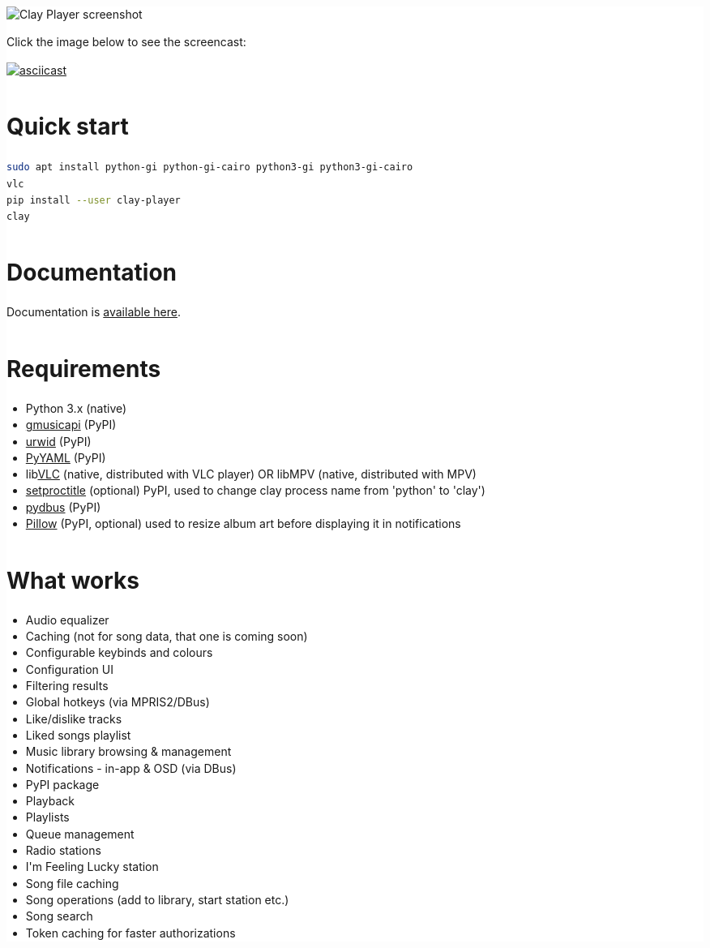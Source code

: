 ![Clay Player screenshot](./images/clay-screenshot.png)

Click the image below to see the screencast:

[![asciicast](https://asciinema.org/a/69ygwYGRDyB5a7pFgyrwWo1ea.png?1)](https://asciinema.org/a/69ygwYGRDyB5a7pFgyrwWo1ea)

# Quick start

```bash
sudo apt install python-gi python-gi-cairo python3-gi python3-gi-cairo
vlc
pip install --user clay-player
clay
```

# Documentation

Documentation is [available here](http://clay.readthedocs.io/en/latest/).

# Requirements

- Python 3.x (native)
- [gmusicapi] (PyPI)
- [urwid] (PyPI)
- [PyYAML] (PyPI)
- lib[VLC] (native, distributed with VLC player) OR libMPV (native, distributed with MPV)
- [setproctitle] (optional) PyPI, used to change clay process name from 'python' to 'clay')
- [pydbus] (PyPI)
- [Pillow] (PyPI, optional) used to resize album art before displaying it in notifications

# What works
- Audio equalizer
- Caching (not for song data, that one is coming soon)
- Configurable keybinds and colours
- Configuration UI
- Filtering results
- Global hotkeys (via MPRIS2/DBus)
- Like/dislike tracks
- Liked songs playlist
- Music library browsing & management
- Notifications - in-app & OSD (via DBus)
- PyPI package
- Playback
- Playlists
- Queue management
- Radio stations
- I'm Feeling Lucky station
- Song file caching
- Song operations (add to library, start station etc.)
- Song search
- Token caching for faster authorizations


[gmusicapi]: https://github.com/simon-weber/gmusicapi
[VLC]: https://wiki.videolan.org/python_bindings
[MPV]: https://mpv.io/
[urwid]: http://www.urwid.org/
[pyyaml]: https://github.com/yaml/pyyaml
[PyGObject]: https://pygobject.readthedocs.io/en/latest/getting_started.html
[Keybinder]: https://github.com/kupferlauncher/keybinder
[setproctitle]: https://pypi.org/project/setproctitle/
[pydbus]: https://github.com/LEW21/pydbus
[Pillow]: https://pillow.readthedocs.io/en/5.3.x/